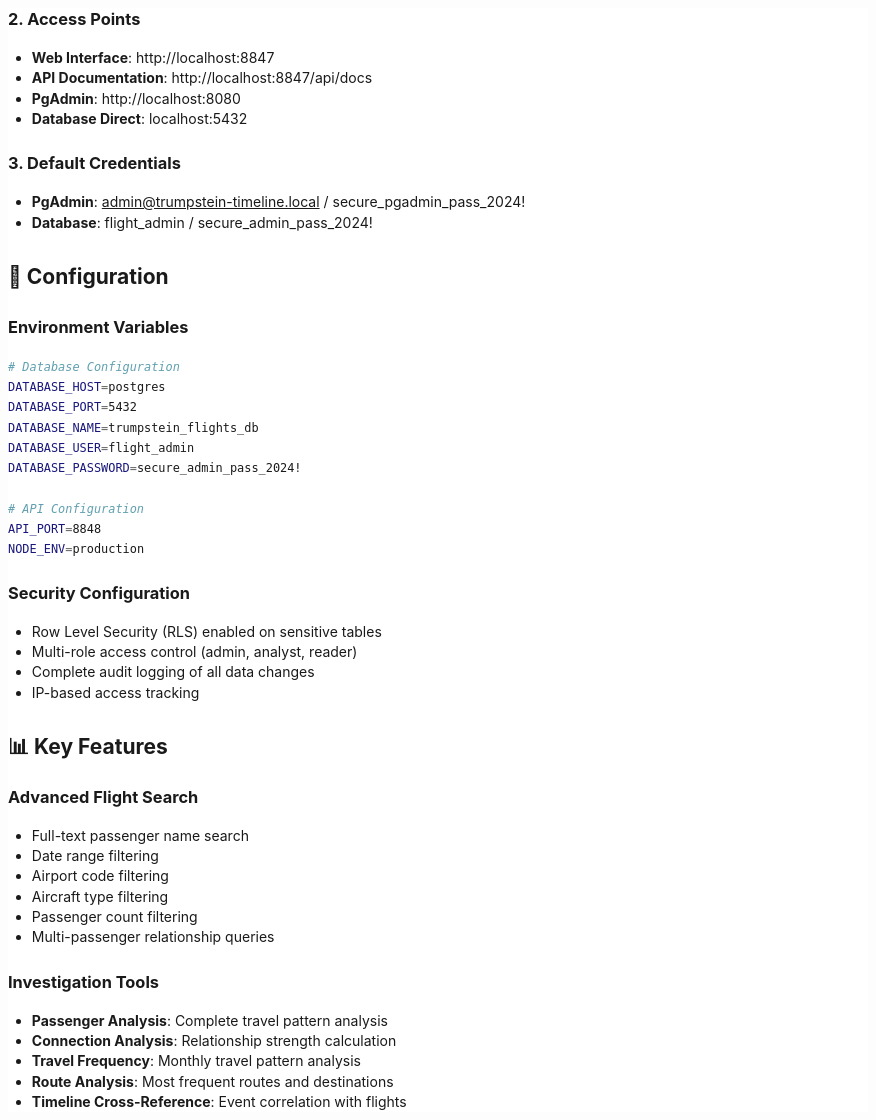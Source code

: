 ### 2. Access Points
- **Web Interface**: http://localhost:8847
- **API Documentation**: http://localhost:8847/api/docs
- **PgAdmin**: http://localhost:8080
- **Database Direct**: localhost:5432

### 3. Default Credentials
- **PgAdmin**: admin@trumpstein-timeline.local / secure_pgadmin_pass_2024!
- **Database**: flight_admin / secure_admin_pass_2024!

## 🔧 Configuration

### Environment Variables
```bash
# Database Configuration
DATABASE_HOST=postgres
DATABASE_PORT=5432
DATABASE_NAME=trumpstein_flights_db
DATABASE_USER=flight_admin
DATABASE_PASSWORD=secure_admin_pass_2024!

# API Configuration
API_PORT=8848
NODE_ENV=production
```

### Security Configuration
- Row Level Security (RLS) enabled on sensitive tables
- Multi-role access control (admin, analyst, reader)
- Complete audit logging of all data changes
- IP-based access tracking

## 📊 Key Features

### Advanced Flight Search
- Full-text passenger name search
- Date range filtering
- Airport code filtering  
- Aircraft type filtering
- Passenger count filtering
- Multi-passenger relationship queries

### Investigation Tools
- **Passenger Analysis**: Complete travel pattern analysis
- **Connection Analysis**: Relationship strength calculation
- **Travel Frequency**: Monthly travel pattern analysis
- **Route Analysis**: Most frequent routes and destinations
- **Timeline Cross-Reference**: Event correlation with flights
